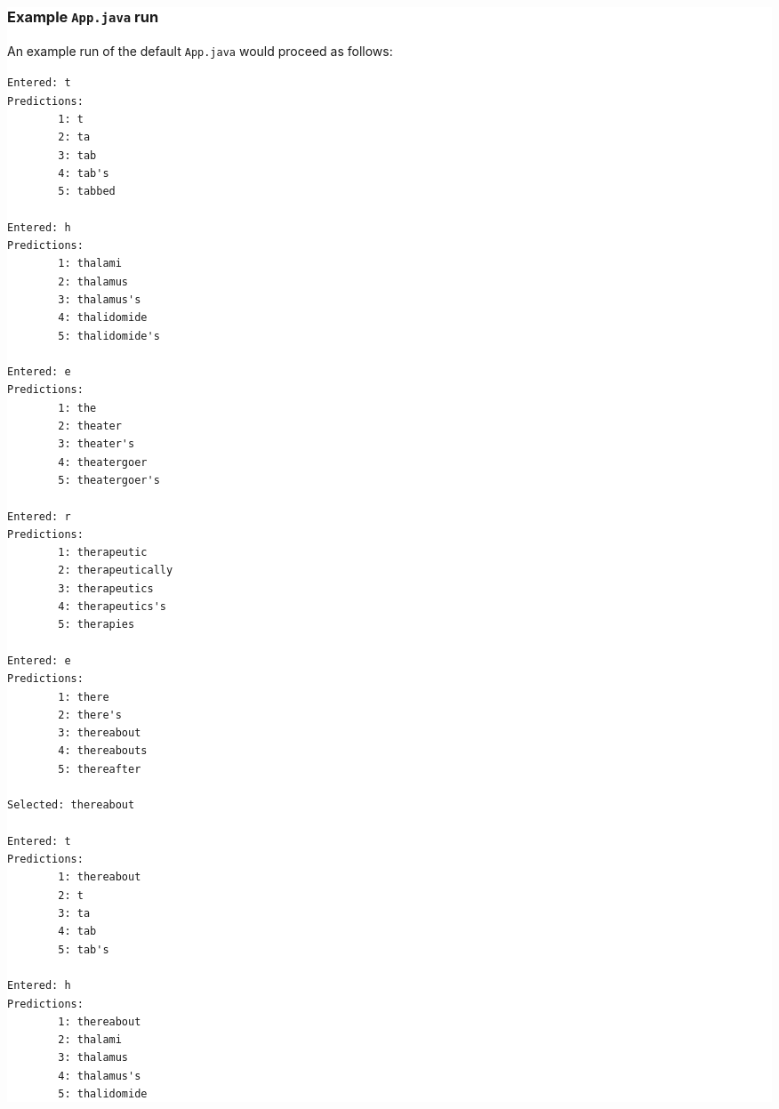 
### Example `App.java` run

An example run of the default `App.java` would proceed as follows:

```
Entered: t
Predictions:
        1: t
        2: ta
        3: tab
        4: tab's
        5: tabbed

Entered: h
Predictions:
        1: thalami
        2: thalamus
        3: thalamus's
        4: thalidomide
        5: thalidomide's

Entered: e
Predictions:
        1: the
        2: theater
        3: theater's
        4: theatergoer
        5: theatergoer's

Entered: r
Predictions:
        1: therapeutic
        2: therapeutically
        3: therapeutics
        4: therapeutics's
        5: therapies

Entered: e
Predictions:
        1: there
        2: there's
        3: thereabout
        4: thereabouts
        5: thereafter

Selected: thereabout

Entered: t
Predictions:
        1: thereabout
        2: t
        3: ta
        4: tab
        5: tab's

Entered: h
Predictions:
        1: thereabout
        2: thalami
        3: thalamus
        4: thalamus's
        5: thalidomide

```